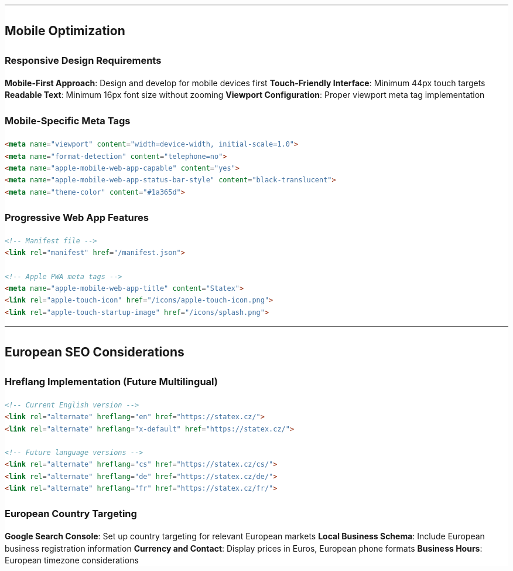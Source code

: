 
---

## Mobile Optimization

### Responsive Design Requirements
**Mobile-First Approach**: Design and develop for mobile devices first
**Touch-Friendly Interface**: Minimum 44px touch targets
**Readable Text**: Minimum 16px font size without zooming
**Viewport Configuration**: Proper viewport meta tag implementation

### Mobile-Specific Meta Tags
```html
<meta name="viewport" content="width=device-width, initial-scale=1.0">
<meta name="format-detection" content="telephone=no">
<meta name="apple-mobile-web-app-capable" content="yes">
<meta name="apple-mobile-web-app-status-bar-style" content="black-translucent">
<meta name="theme-color" content="#1a365d">
```

### Progressive Web App Features
```html
<!-- Manifest file -->
<link rel="manifest" href="/manifest.json">

<!-- Apple PWA meta tags -->
<meta name="apple-mobile-web-app-title" content="Statex">
<link rel="apple-touch-icon" href="/icons/apple-touch-icon.png">
<link rel="apple-touch-startup-image" href="/icons/splash.png">
```

---

## European SEO Considerations

### Hreflang Implementation (Future Multilingual)
```html
<!-- Current English version -->
<link rel="alternate" hreflang="en" href="https://statex.cz/">
<link rel="alternate" hreflang="x-default" href="https://statex.cz/">

<!-- Future language versions -->
<link rel="alternate" hreflang="cs" href="https://statex.cz/cs/">
<link rel="alternate" hreflang="de" href="https://statex.cz/de/">
<link rel="alternate" hreflang="fr" href="https://statex.cz/fr/">
```

### European Country Targeting
**Google Search Console**: Set up country targeting for relevant European markets
**Local Business Schema**: Include European business registration information
**Currency and Contact**: Display prices in Euros, European phone formats
**Business Hours**: European timezone considerations
